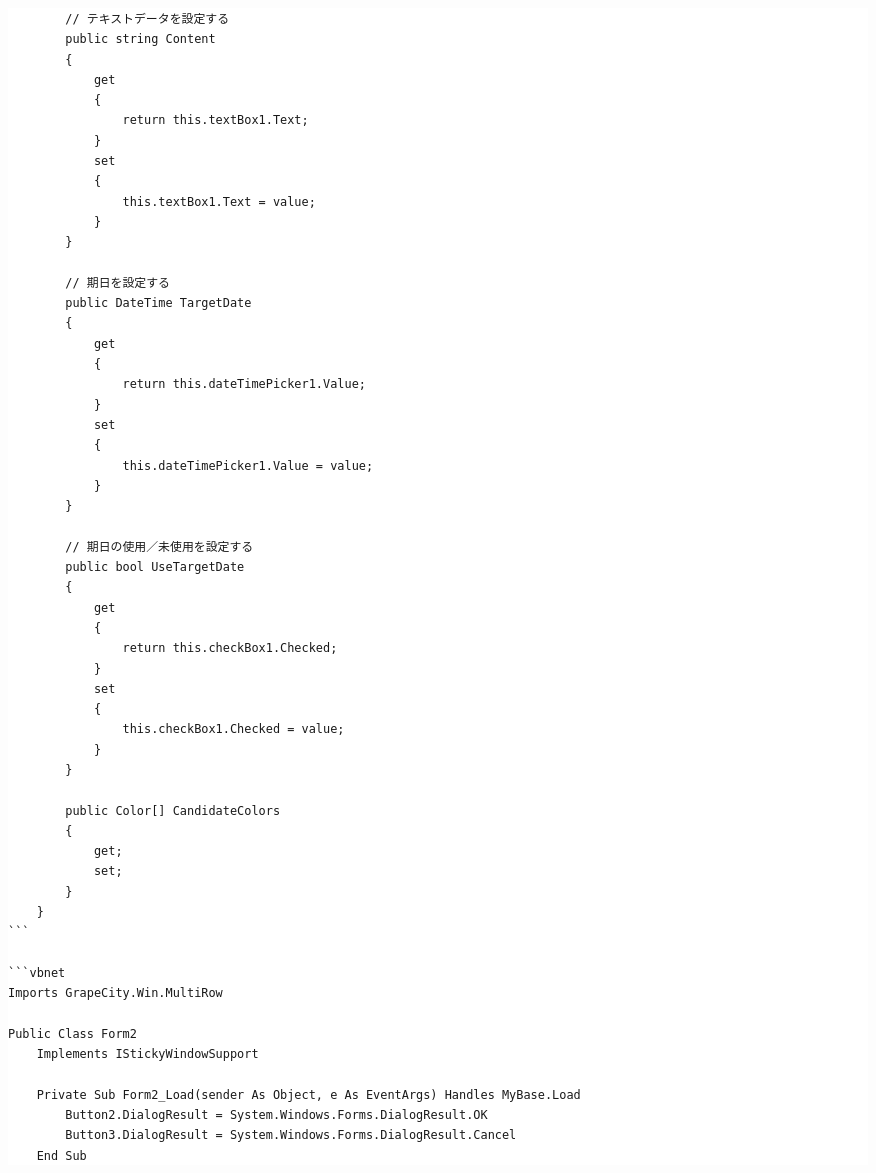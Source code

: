             // テキストデータを設定する
            public string Content
            {
                get
                {
                    return this.textBox1.Text;
                }
                set
                {
                    this.textBox1.Text = value;
                }
            }
    
            // 期日を設定する
            public DateTime TargetDate
            {
                get
                {
                    return this.dateTimePicker1.Value;
                }
                set
                {
                    this.dateTimePicker1.Value = value;
                }
            }
    
            // 期日の使用／未使用を設定する
            public bool UseTargetDate
            {
                get
                {
                    return this.checkBox1.Checked;
                }
                set
                {
                    this.checkBox1.Checked = value;
                }
            }
    
            public Color[] CandidateColors
            {
                get;
                set;
            }
        }
    ```
    
    ```vbnet
    Imports GrapeCity.Win.MultiRow
    
    Public Class Form2
        Implements IStickyWindowSupport
    
        Private Sub Form2_Load(sender As Object, e As EventArgs) Handles MyBase.Load
            Button2.DialogResult = System.Windows.Forms.DialogResult.OK
            Button3.DialogResult = System.Windows.Forms.DialogResult.Cancel
        End Sub
    